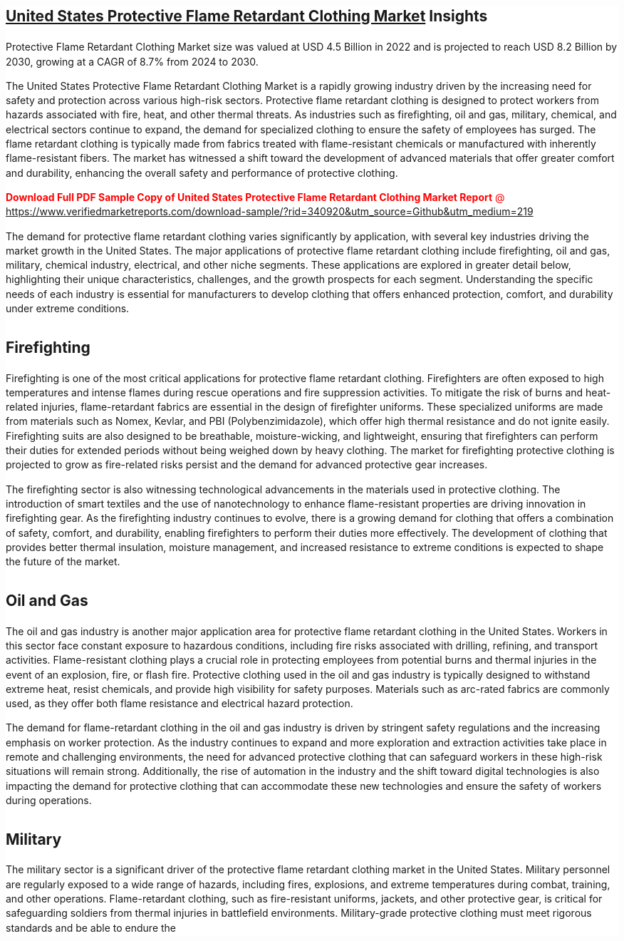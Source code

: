 <h2><a href="https://www.verifiedmarketreports.com/download-sample/?rid=340920&amp;utm_source=Github&amp;utm_medium=219" target="_blank">United States Protective Flame Retardant Clothing Market</a> Insights</h2><p>Protective Flame Retardant Clothing Market size was valued at USD 4.5 Billion in 2022 and is projected to reach USD 8.2 Billion by 2030, growing at a CAGR of 8.7% from 2024 to 2030.</p><p> <p>The United States Protective Flame Retardant Clothing Market is a rapidly growing industry driven by the increasing need for safety and protection across various high-risk sectors. Protective flame retardant clothing is designed to protect workers from hazards associated with fire, heat, and other thermal threats. As industries such as firefighting, oil and gas, military, chemical, and electrical sectors continue to expand, the demand for specialized clothing to ensure the safety of employees has surged. The flame retardant clothing is typically made from fabrics treated with flame-resistant chemicals or manufactured with inherently flame-resistant fibers. The market has witnessed a shift toward the development of advanced materials that offer greater comfort and durability, enhancing the overall safety and performance of protective clothing. <p><span class=""><span style="color: #ff0000;"><strong>Download Full PDF Sample Copy of United States Protective Flame Retardant Clothing Market Report</strong> @ </span><a href="https://www.verifiedmarketreports.com/download-sample/?rid=340920&amp;utm_source=Github&amp;utm_medium=219" target="_blank">https://www.verifiedmarketreports.com/download-sample/?rid=340920&amp;utm_source=Github&amp;utm_medium=219</a></span></p> The demand for protective flame retardant clothing varies significantly by application, with several key industries driving the market growth in the United States. The major applications of protective flame retardant clothing include firefighting, oil and gas, military, chemical industry, electrical, and other niche segments. These applications are explored in greater detail below, highlighting their unique characteristics, challenges, and the growth prospects for each segment. Understanding the specific needs of each industry is essential for manufacturers to develop clothing that offers enhanced protection, comfort, and durability under extreme conditions. <h2>Firefighting</h2> <p>Firefighting is one of the most critical applications for protective flame retardant clothing. Firefighters are often exposed to high temperatures and intense flames during rescue operations and fire suppression activities. To mitigate the risk of burns and heat-related injuries, flame-retardant fabrics are essential in the design of firefighter uniforms. These specialized uniforms are made from materials such as Nomex, Kevlar, and PBI (Polybenzimidazole), which offer high thermal resistance and do not ignite easily. Firefighting suits are also designed to be breathable, moisture-wicking, and lightweight, ensuring that firefighters can perform their duties for extended periods without being weighed down by heavy clothing. The market for firefighting protective clothing is projected to grow as fire-related risks persist and the demand for advanced protective gear increases. <p>The firefighting sector is also witnessing technological advancements in the materials used in protective clothing. The introduction of smart textiles and the use of nanotechnology to enhance flame-resistant properties are driving innovation in firefighting gear. As the firefighting industry continues to evolve, there is a growing demand for clothing that offers a combination of safety, comfort, and durability, enabling firefighters to perform their duties more effectively. The development of clothing that provides better thermal insulation, moisture management, and increased resistance to extreme conditions is expected to shape the future of the market. <h2>Oil and Gas</h2> <p>The oil and gas industry is another major application area for protective flame retardant clothing in the United States. Workers in this sector face constant exposure to hazardous conditions, including fire risks associated with drilling, refining, and transport activities. Flame-resistant clothing plays a crucial role in protecting employees from potential burns and thermal injuries in the event of an explosion, fire, or flash fire. Protective clothing used in the oil and gas industry is typically designed to withstand extreme heat, resist chemicals, and provide high visibility for safety purposes. Materials such as arc-rated fabrics are commonly used, as they offer both flame resistance and electrical hazard protection. <p>The demand for flame-retardant clothing in the oil and gas industry is driven by stringent safety regulations and the increasing emphasis on worker protection. As the industry continues to expand and more exploration and extraction activities take place in remote and challenging environments, the need for advanced protective clothing that can safeguard workers in these high-risk situations will remain strong. Additionally, the rise of automation in the industry and the shift toward digital technologies is also impacting the demand for protective clothing that can accommodate these new technologies and ensure the safety of workers during operations. <h2>Military</h2> <p>The military sector is a significant driver of the protective flame retardant clothing market in the United States. Military personnel are regularly exposed to a wide range of hazards, including fires, explosions, and extreme temperatures during combat, training, and other operations. Flame-retardant clothing, such as fire-resistant uniforms, jackets, and other protective gear, is critical for safeguarding soldiers from thermal injuries in battlefield environments. Military-grade protective clothing must meet rigorous standards and be able to endure the